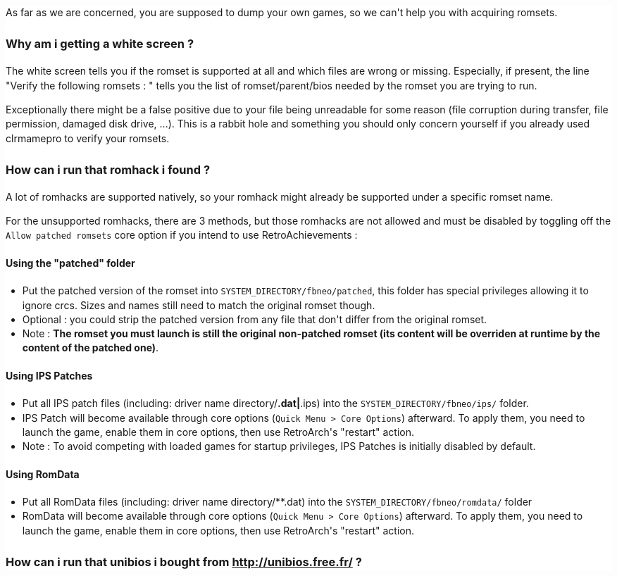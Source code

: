 As far as we are concerned, you are supposed to dump your own games, so we can't help you with acquiring romsets.

### Why am i getting a white screen ?

The white screen tells you if the romset is supported at all and which files are wrong or missing. 
Especially, if present, the line "Verify the following romsets : <romset> <parent> <bios>" tells you the list of romset/parent/bios needed by the romset you are trying to run.

Exceptionally there might be a false positive due to your file being unreadable for some reason (file corruption during transfer, file permission, damaged disk drive, ...).
This is a rabbit hole and something you should only concern yourself if you already used clrmamepro to verify your romsets.

### How can i run that romhack i found ?

A lot of romhacks are supported natively, so your romhack might already be supported under a specific romset name.

For the unsupported romhacks, there are 3 methods, but those romhacks are not allowed and must be disabled by toggling off the `Allow patched romsets` core option if you intend to use RetroAchievements : 

#### Using the "patched" folder

* Put the patched version of the romset into `SYSTEM_DIRECTORY/fbneo/patched`, this folder has special privileges allowing it to ignore crcs. Sizes and names still need to match the original romset though.
* Optional : you could strip the patched version from any file that don't differ from the original romset.
* Note : **The romset you must launch is still the original non-patched romset (its content will be overriden at runtime by the content of the patched one)**.

#### Using IPS Patches

* Put all IPS patch files (including: driver name directory/**.dat|**.ips) into the `SYSTEM_DIRECTORY/fbneo/ips/` folder.
* IPS Patch will become available through core options (`Quick Menu > Core Options`) afterward. To apply them, you need to launch the game, enable them in core options, then use RetroArch's "restart" action.
* Note : To avoid competing with loaded games for startup privileges, IPS Patches is initially disabled by default.

#### Using RomData

* Put all RomData files (including: driver name directory/**.dat) into the `SYSTEM_DIRECTORY/fbneo/romdata/` folder
* RomData will become available through core options (`Quick Menu > Core Options`) afterward. To apply them, you need to launch the game, enable them in core options, then use RetroArch's "restart" action.

### How can i run that unibios i bought from http://unibios.free.fr/ ?
